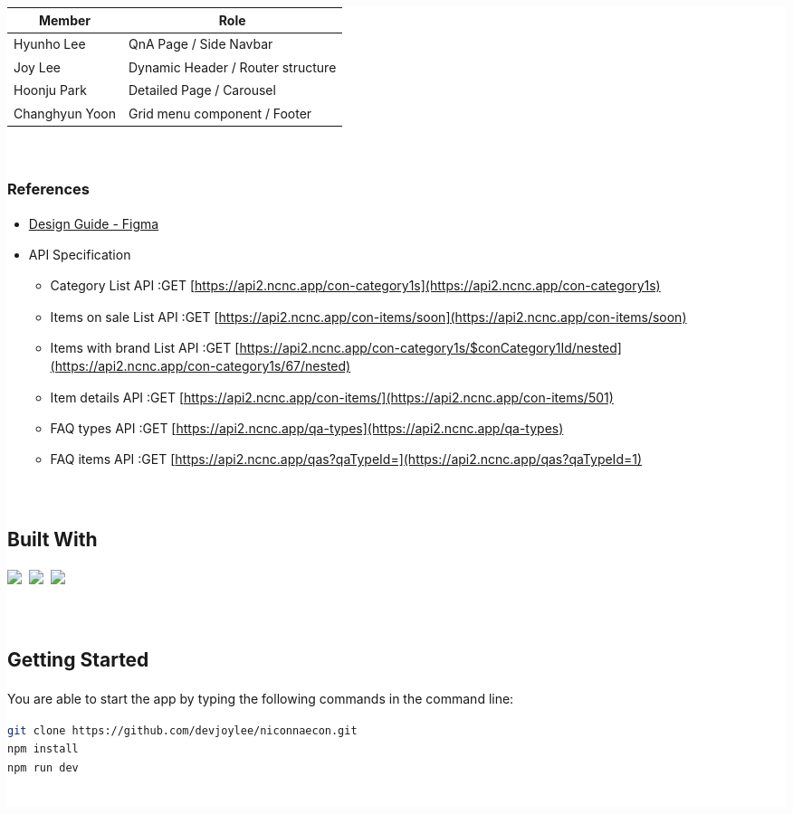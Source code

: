 | Member         | Role                              |
| -------------- | --------------------------------- |
| Hyunho Lee     | QnA Page / Side Navbar            |
| Joy Lee        | Dynamic Header / Router structure |
| Hoonju Park    | Detailed Page / Carousel          |
| Changhyun Yoon | Grid menu component / Footer      |

<br/>

### References

- [Design Guide - Figma](https://www.figma.com/file/kC5c9sPjKRQtk1H9P9yzit/%EC%9B%90%ED%8B%B0%EB%93%9C-%ED%94%84%EB%A6%AC%EC%98%A8%EB%B3%B4%EB%94%A9?node-id=0%3A1)
- API Specification

  - Category List API
    :GET [https://api2.ncnc.app/con-category1s](https://api2.ncnc.app/con-category1s)

  - Items on sale List API
    :GET [https://api2.ncnc.app/con-items/soon](https://api2.ncnc.app/con-items/soon)

  - Items with brand List API
    :GET [https://api2.ncnc.app/con-category1s/$conCategory1Id/nested](https://api2.ncnc.app/con-category1s/67/nested)
  - Item details API
    :GET [https://api2.ncnc.app/con-items/](https://api2.ncnc.app/con-items/501)

  - FAQ types API
    :GET [https://api2.ncnc.app/qa-types](https://api2.ncnc.app/qa-types)

  - FAQ items API
    :GET [https://api2.ncnc.app/qas?qaTypeId=](https://api2.ncnc.app/qas?qaTypeId=1)

<br/>

## Built With

<img src="https://img.shields.io/badge/Next.js-000000?style=for-the-badge&logo=Next.js&logoColor=white"/>&nbsp;&nbsp;<img src="https://img.shields.io/badge/typescript-3178C6?style=for-the-badge&logo=typescript&logoColor=white">&nbsp;&nbsp;<img src="https://img.shields.io/badge/styled_components-DB7093?style=for-the-badge&logo=storybook&logoColor=white"/>

<br/>

## Getting Started

You are able to start the app by typing the following commands in the command line:

```bash
git clone https://github.com/devjoylee/niconnaecon.git
npm install
npm run dev
```

<br/>
